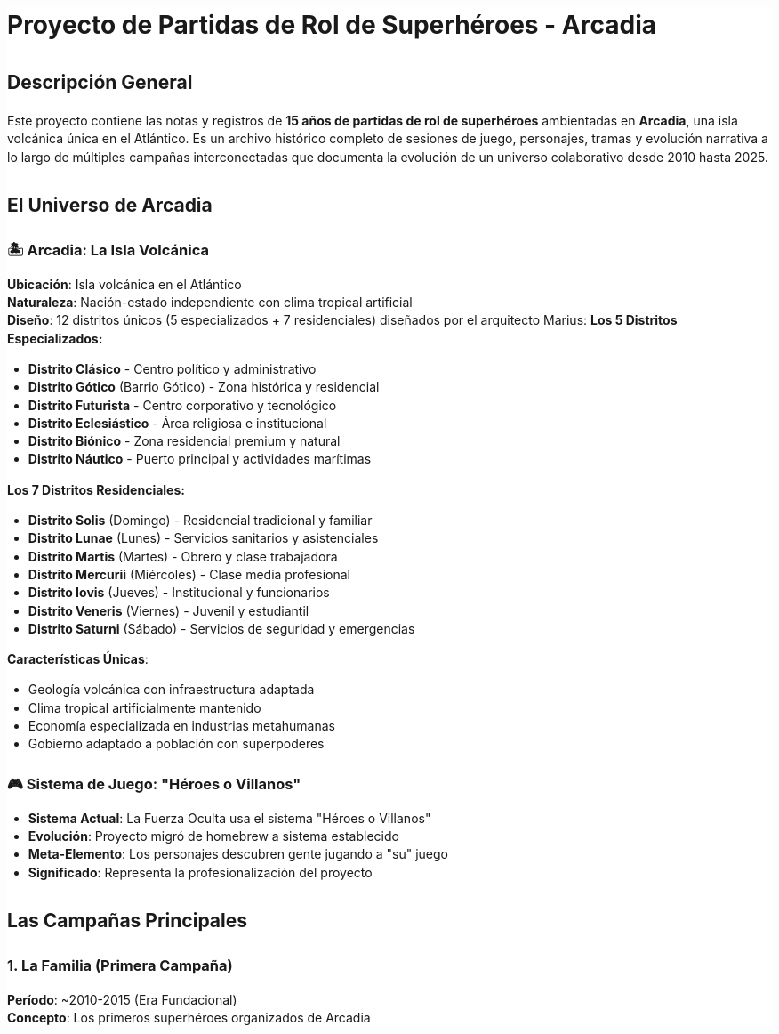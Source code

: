 # Proyecto de Partidas de Rol de Superhéroes - Arcadia

## Descripción General

Este proyecto contiene las notas y registros de **15 años de partidas de rol de superhéroes** ambientadas en **Arcadia**, una isla volcánica única en el Atlántico. Es un archivo histórico completo de sesiones de juego, personajes, tramas y evolución narrativa a lo largo de múltiples campañas interconectadas que documenta la evolución de un universo colaborativo desde 2010 hasta 2025.

## El Universo de Arcadia

### 🏝️ **Arcadia: La Isla Volcánica**
**Ubicación**: Isla volcánica en el Atlántico  
**Naturaleza**: Nación-estado independiente con clima tropical artificial  
**Diseño**: 12 distritos únicos (5 especializados + 7 residenciales) diseñados por el arquitecto Marius:
**Los 5 Distritos Especializados:**
- **Distrito Clásico** - Centro político y administrativo
- **Distrito Gótico** (Barrio Gótico) - Zona histórica y residencial
- **Distrito Futurista** - Centro corporativo y tecnológico  
- **Distrito Eclesiástico** - Área religiosa e institucional
- **Distrito Biónico** - Zona residencial premium y natural
- **Distrito Náutico** - Puerto principal y actividades marítimas

**Los 7 Distritos Residenciales:**
- **Distrito Solis** (Domingo) - Residencial tradicional y familiar
- **Distrito Lunae** (Lunes) - Servicios sanitarios y asistenciales
- **Distrito Martis** (Martes) - Obrero y clase trabajadora
- **Distrito Mercurii** (Miércoles) - Clase media profesional
- **Distrito Iovis** (Jueves) - Institucional y funcionarios
- **Distrito Veneris** (Viernes) - Juvenil y estudiantil
- **Distrito Saturni** (Sábado) - Servicios de seguridad y emergencias

**Características Únicas**:
- Geología volcánica con infraestructura adaptada
- Clima tropical artificialmente mantenido
- Economía especializada en industrias metahumanas
- Gobierno adaptado a población con superpoderes

### 🎮 **Sistema de Juego: "Héroes o Villanos"**
- **Sistema Actual**: La Fuerza Oculta usa el sistema "Héroes o Villanos"
- **Evolución**: Proyecto migró de homebrew a sistema establecido
- **Meta-Elemento**: Los personajes descubren gente jugando a "su" juego
- **Significado**: Representa la profesionalización del proyecto

## Las Campañas Principales

### 1. La Familia (Primera Campaña)
**Período**: ~2010-2015 (Era Fundacional)  
**Concepto**: Los primeros superhéroes organizados de Arcadia
